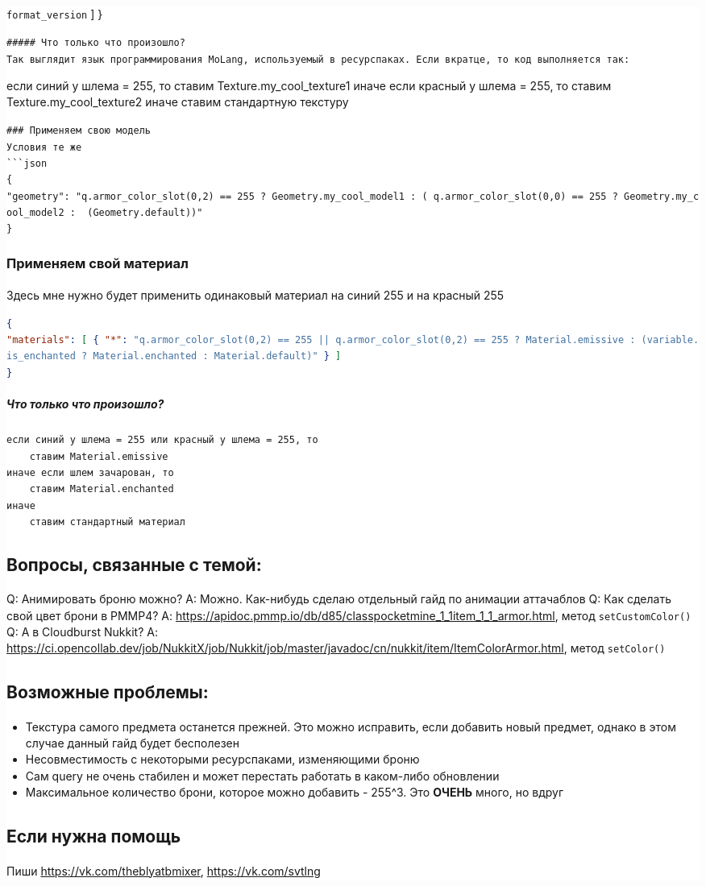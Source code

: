 ```format_version```
]
}
```
##### Что только что произошло?
Так выглядит язык программирования MoLang, используемый в ресурспаках. Если вкратце, то код выполняется так:
```
если синий у шлема = 255, то
    ставим Texture.my_cool_texture1
иначе если красный у шлема = 255, то
    ставим Texture.my_cool_texture2
иначе
    ставим стандартную текстуру
```
### Применяем свою модель
Условия те же
```json
{
"geometry": "q.armor_color_slot(0,2) == 255 ? Geometry.my_cool_model1 : ( q.armor_color_slot(0,0) == 255 ? Geometry.my_cool_model2 :  (Geometry.default))"
}
```
### Применяем свой материал
Здесь мне нужно будет применить одинаковый материал на синий 255 и на красный 255
```json
{
"materials": [ { "*": "q.armor_color_slot(0,2) == 255 || q.armor_color_slot(0,2) == 255 ? Material.emissive : (variable.is_enchanted ? Material.enchanted : Material.default)" } ]
}
```
##### Что только что произошло?
```
если синий у шлема = 255 или красный у шлема = 255, то
    ставим Material.emissive
иначе если шлем зачарован, то
    ставим Material.enchanted
иначе
    ставим стандартный материал
```
## Вопросы, связанные с темой:
Q: Анимировать броню можно?
A: Можно. Как-нибудь сделаю отдельный гайд по анимации аттачаблов
Q: Как сделать свой цвет брони в PMMP4?
A: https://apidoc.pmmp.io/db/d85/classpocketmine_1_1item_1_1_armor.html, метод ```setCustomColor()```
Q: А в Cloudburst Nukkit?
A: https://ci.opencollab.dev/job/NukkitX/job/Nukkit/job/master/javadoc/cn/nukkit/item/ItemColorArmor.html, метод ```setColor()```
## Возможные проблемы:
 * Текстура самого предмета останется прежней. Это можно исправить, если добавить новый предмет, однако в этом случае данный гайд будет бесполезен
 * Несовместимость с некоторыми ресурспаками, изменяющими броню
 * Сам query не очень стабилен и может перестать работать в каком-либо обновлении
 * Максимальное количество брони, которое можно добавить - 255^3. Это **ОЧЕНЬ** много, но вдруг
## Если нужна помощь
Пиши https://vk.com/theblyatbmixer, https://vk.com/svtlng